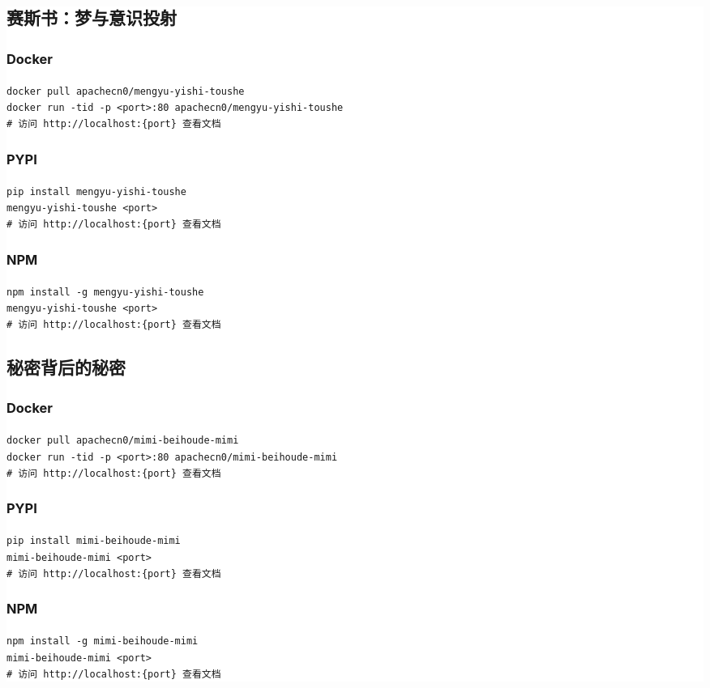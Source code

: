 ## 赛斯书：梦与意识投射



### Docker

```
docker pull apachecn0/mengyu-yishi-toushe
docker run -tid -p <port>:80 apachecn0/mengyu-yishi-toushe
# 访问 http://localhost:{port} 查看文档
```

### PYPI

```
pip install mengyu-yishi-toushe
mengyu-yishi-toushe <port>
# 访问 http://localhost:{port} 查看文档
```

### NPM

```
npm install -g mengyu-yishi-toushe
mengyu-yishi-toushe <port>
# 访问 http://localhost:{port} 查看文档
```

## 秘密背后的秘密



### Docker

```
docker pull apachecn0/mimi-beihoude-mimi
docker run -tid -p <port>:80 apachecn0/mimi-beihoude-mimi
# 访问 http://localhost:{port} 查看文档
```

### PYPI

```
pip install mimi-beihoude-mimi
mimi-beihoude-mimi <port>
# 访问 http://localhost:{port} 查看文档
```

### NPM

```
npm install -g mimi-beihoude-mimi
mimi-beihoude-mimi <port>
# 访问 http://localhost:{port} 查看文档
```
